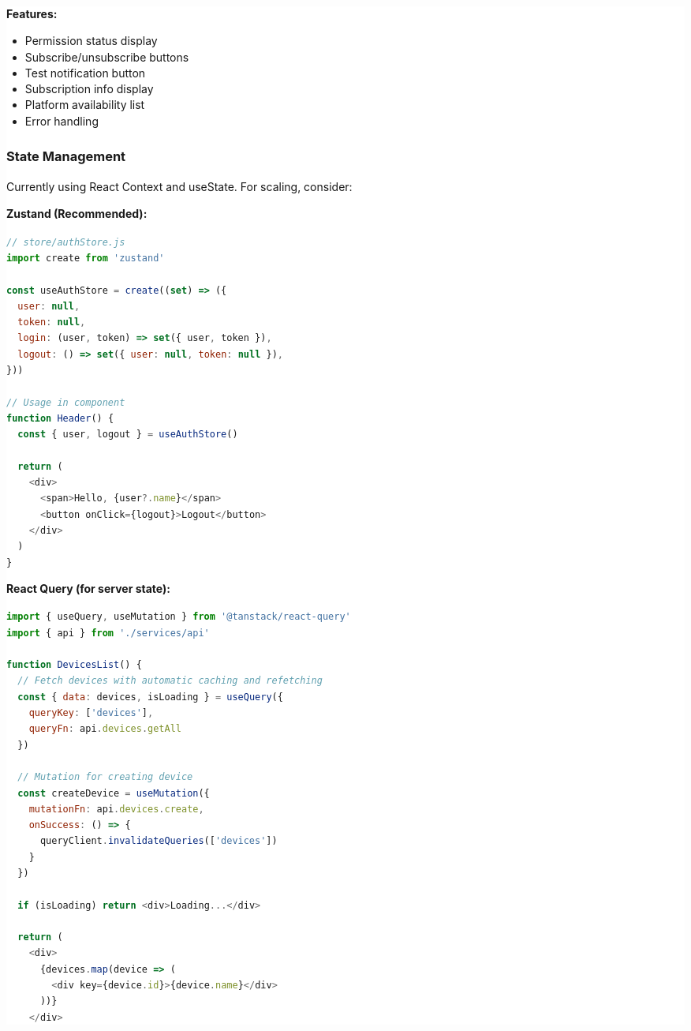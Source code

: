 **Features:**
- Permission status display
- Subscribe/unsubscribe buttons
- Test notification button
- Subscription info display
- Platform availability list
- Error handling

### State Management

Currently using React Context and useState. For scaling, consider:

**Zustand (Recommended):**
```javascript
// store/authStore.js
import create from 'zustand'

const useAuthStore = create((set) => ({
  user: null,
  token: null,
  login: (user, token) => set({ user, token }),
  logout: () => set({ user: null, token: null }),
}))

// Usage in component
function Header() {
  const { user, logout } = useAuthStore()
  
  return (
    <div>
      <span>Hello, {user?.name}</span>
      <button onClick={logout}>Logout</button>
    </div>
  )
}
```

**React Query (for server state):**
```javascript
import { useQuery, useMutation } from '@tanstack/react-query'
import { api } from './services/api'

function DevicesList() {
  // Fetch devices with automatic caching and refetching
  const { data: devices, isLoading } = useQuery({
    queryKey: ['devices'],
    queryFn: api.devices.getAll
  })
  
  // Mutation for creating device
  const createDevice = useMutation({
    mutationFn: api.devices.create,
    onSuccess: () => {
      queryClient.invalidateQueries(['devices'])
    }
  })
  
  if (isLoading) return <div>Loading...</div>
  
  return (
    <div>
      {devices.map(device => (
        <div key={device.id}>{device.name}</div>
      ))}
    </div>
```